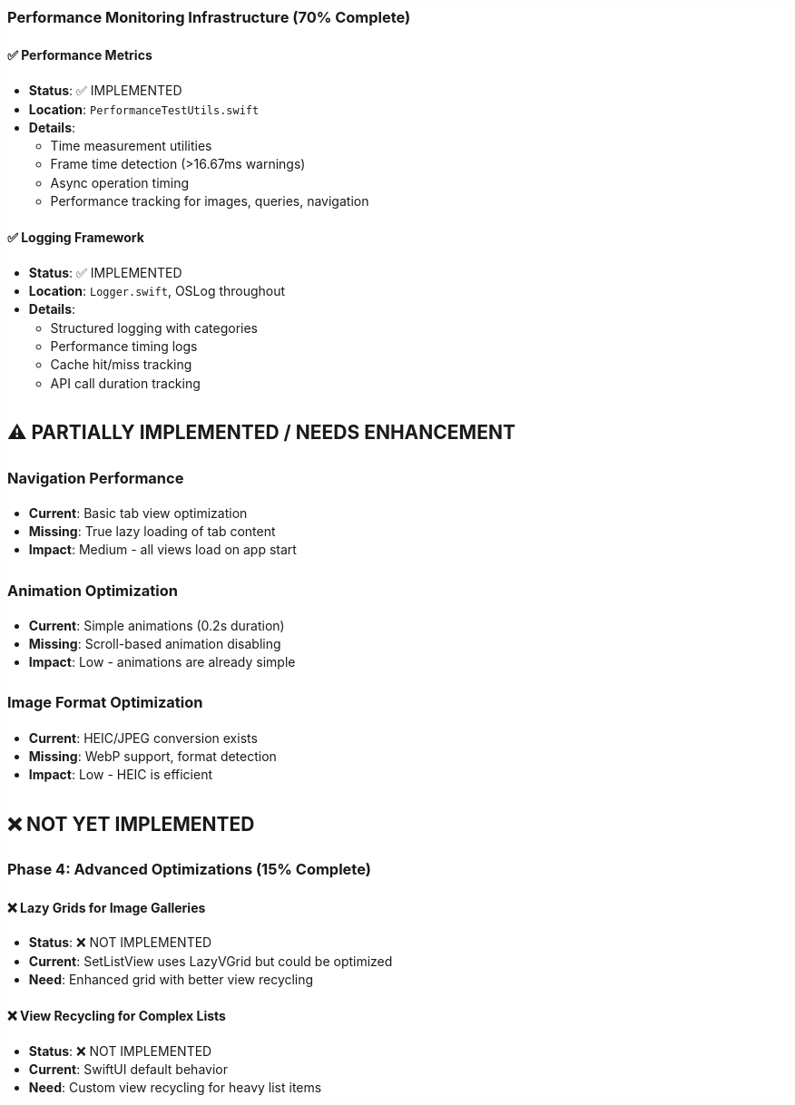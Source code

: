 ### Performance Monitoring Infrastructure (70% Complete)

#### ✅ Performance Metrics
- **Status**: ✅ IMPLEMENTED
- **Location**: `PerformanceTestUtils.swift`
- **Details**: 
  - Time measurement utilities
  - Frame time detection (>16.67ms warnings)
  - Async operation timing
  - Performance tracking for images, queries, navigation

#### ✅ Logging Framework
- **Status**: ✅ IMPLEMENTED
- **Location**: `Logger.swift`, OSLog throughout
- **Details**: 
  - Structured logging with categories
  - Performance timing logs
  - Cache hit/miss tracking
  - API call duration tracking

## ⚠️ PARTIALLY IMPLEMENTED / NEEDS ENHANCEMENT

### Navigation Performance
- **Current**: Basic tab view optimization
- **Missing**: True lazy loading of tab content
- **Impact**: Medium - all views load on app start

### Animation Optimization
- **Current**: Simple animations (0.2s duration)
- **Missing**: Scroll-based animation disabling
- **Impact**: Low - animations are already simple

### Image Format Optimization  
- **Current**: HEIC/JPEG conversion exists
- **Missing**: WebP support, format detection
- **Impact**: Low - HEIC is efficient

## ❌ NOT YET IMPLEMENTED

### Phase 4: Advanced Optimizations (15% Complete)

#### ❌ Lazy Grids for Image Galleries
- **Status**: ❌ NOT IMPLEMENTED
- **Current**: SetListView uses LazyVGrid but could be optimized
- **Need**: Enhanced grid with better view recycling

#### ❌ View Recycling for Complex Lists
- **Status**: ❌ NOT IMPLEMENTED  
- **Current**: SwiftUI default behavior
- **Need**: Custom view recycling for heavy list items

